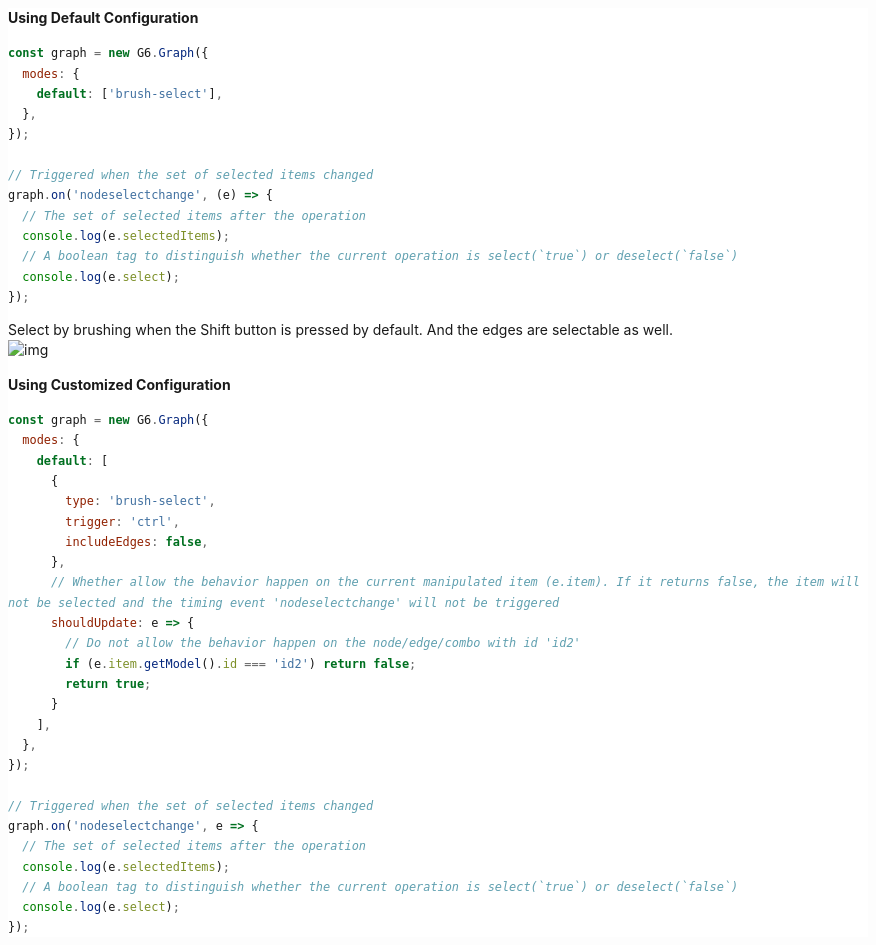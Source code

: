**Using Default Configuration**

```javascript
const graph = new G6.Graph({
  modes: {
    default: ['brush-select'],
  },
});

// Triggered when the set of selected items changed
graph.on('nodeselectchange', (e) => {
  // The set of selected items after the operation
  console.log(e.selectedItems);
  // A boolean tag to distinguish whether the current operation is select(`true`) or deselect(`false`)
  console.log(e.select);
});
```

Select by brushing when the Shift button is pressed by default. And the edges are selectable as well.<br /><img src='https://gw.alipayobjects.com/mdn/rms_f8c6a0/afts/img/A*IJizQonX75wAAAAAAAAAAABkARQnAQ' width=400 alt='img'/>

**Using Customized Configuration**

```javascript
const graph = new G6.Graph({
  modes: {
    default: [
      {
        type: 'brush-select',
        trigger: 'ctrl',
        includeEdges: false,
      },
      // Whether allow the behavior happen on the current manipulated item (e.item). If it returns false, the item will not be selected and the timing event 'nodeselectchange' will not be triggered
      shouldUpdate: e => {
        // Do not allow the behavior happen on the node/edge/combo with id 'id2'
        if (e.item.getModel().id === 'id2') return false;
        return true;
      }
    ],
  },
});

// Triggered when the set of selected items changed
graph.on('nodeselectchange', e => {
  // The set of selected items after the operation
  console.log(e.selectedItems);
  // A boolean tag to distinguish whether the current operation is select(`true`) or deselect(`false`)
  console.log(e.select);
});
```
